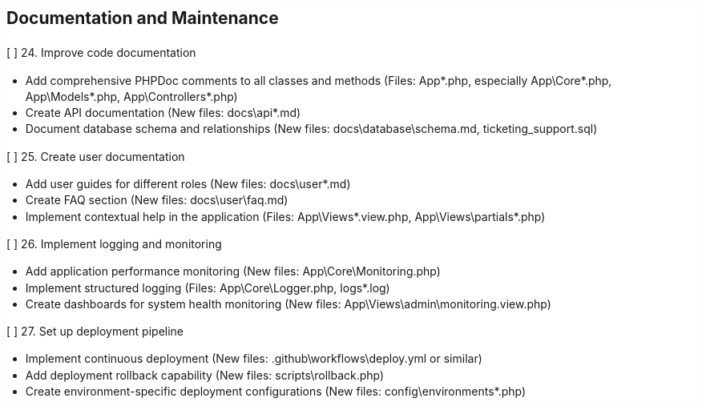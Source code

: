 ## Documentation and Maintenance

[ ] 24. Improve code documentation
   - Add comprehensive PHPDoc comments to all classes and methods (Files: App\*.php, especially App\Core\*.php, App\Models\*.php, App\Controllers\*.php)
   - Create API documentation (New files: docs\api\*.md)
   - Document database schema and relationships (New files: docs\database\schema.md, ticketing_support.sql)

[ ] 25. Create user documentation
   - Add user guides for different roles (New files: docs\user\*.md)
   - Create FAQ section (New files: docs\user\faq.md)
   - Implement contextual help in the application (Files: App\Views\*.view.php, App\Views\partials\*.php)

[ ] 26. Implement logging and monitoring
   - Add application performance monitoring (New files: App\Core\Monitoring.php)
   - Implement structured logging (Files: App\Core\Logger.php, logs\*.log)
   - Create dashboards for system health monitoring (New files: App\Views\admin\monitoring.view.php)

[ ] 27. Set up deployment pipeline
   - Implement continuous deployment (New files: .github\workflows\deploy.yml or similar)
   - Add deployment rollback capability (New files: scripts\rollback.php)
   - Create environment-specific deployment configurations (New files: config\environments\*.php)